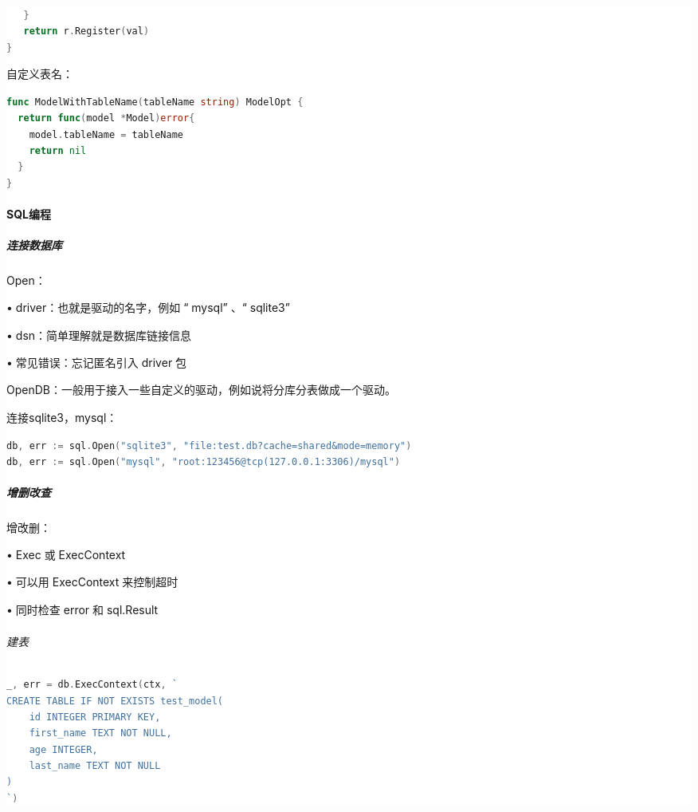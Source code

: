 ```go
   }
   return r.Register(val)
}
```

自定义表名：

```go
func ModelWithTableName(tableName string) ModelOpt {
  return func(model *Model)error{
  	model.tableName = tableName
  	return nil
  }
}
```

#### SQL编程

##### 连接数据库

Open：

• driver：也就是驱动的名字，例如 “ mysql” 、“ sqlite3”

• dsn：简单理解就是数据库链接信息

• 常见错误：忘记匿名引入 driver 包

OpenDB：一般用于接入一些自定义的驱动，例如说将分库分表做成一个驱动。

连接sqlite3，mysql：

```go
db, err := sql.Open("sqlite3", "file:test.db?cache=shared&mode=memory")
db, err := sql.Open("mysql", "root:123456@tcp(127.0.0.1:3306)/mysql")
```

##### 增删改查

增改删：

• Exec 或 ExecContext

• 可以用 ExecContext 来控制超时

• 同时检查 error 和 sql.Result

###### 建表

```go
_, err = db.ExecContext(ctx, `
CREATE TABLE IF NOT EXISTS test_model(
    id INTEGER PRIMARY KEY,
    first_name TEXT NOT NULL,
    age INTEGER,
    last_name TEXT NOT NULL
)
`)
```

